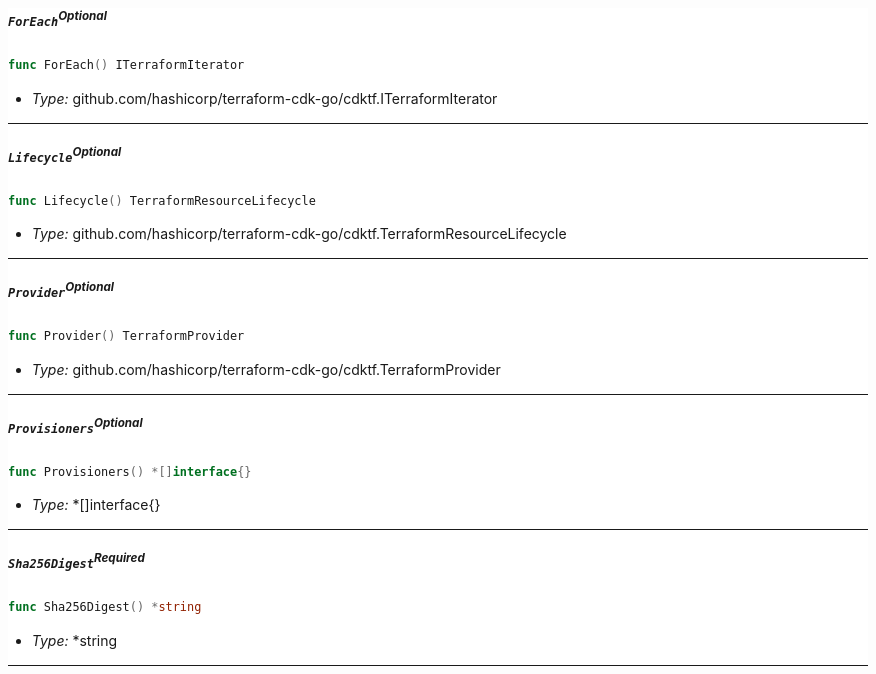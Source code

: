 
##### `ForEach`<sup>Optional</sup> <a name="ForEach" id="@cdktf/provider-docker.registryImage.RegistryImage.property.forEach"></a>

```go
func ForEach() ITerraformIterator
```

- *Type:* github.com/hashicorp/terraform-cdk-go/cdktf.ITerraformIterator

---

##### `Lifecycle`<sup>Optional</sup> <a name="Lifecycle" id="@cdktf/provider-docker.registryImage.RegistryImage.property.lifecycle"></a>

```go
func Lifecycle() TerraformResourceLifecycle
```

- *Type:* github.com/hashicorp/terraform-cdk-go/cdktf.TerraformResourceLifecycle

---

##### `Provider`<sup>Optional</sup> <a name="Provider" id="@cdktf/provider-docker.registryImage.RegistryImage.property.provider"></a>

```go
func Provider() TerraformProvider
```

- *Type:* github.com/hashicorp/terraform-cdk-go/cdktf.TerraformProvider

---

##### `Provisioners`<sup>Optional</sup> <a name="Provisioners" id="@cdktf/provider-docker.registryImage.RegistryImage.property.provisioners"></a>

```go
func Provisioners() *[]interface{}
```

- *Type:* *[]interface{}

---

##### `Sha256Digest`<sup>Required</sup> <a name="Sha256Digest" id="@cdktf/provider-docker.registryImage.RegistryImage.property.sha256Digest"></a>

```go
func Sha256Digest() *string
```

- *Type:* *string

---

